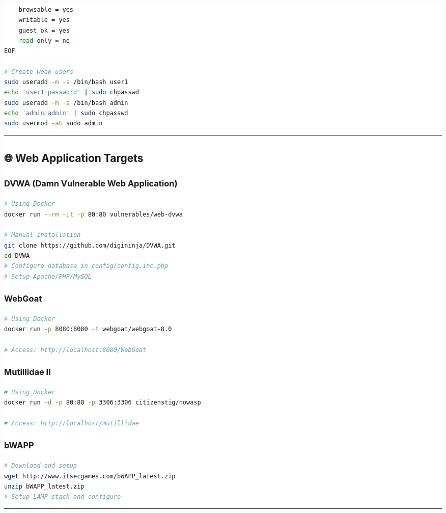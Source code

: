 ```bash
    browsable = yes
    writable = yes
    guest ok = yes
    read only = no
EOF

# Create weak users
sudo useradd -m -s /bin/bash user1
echo 'user1:password' | sudo chpasswd
sudo useradd -m -s /bin/bash admin
echo 'admin:admin' | sudo chpasswd
sudo usermod -aG sudo admin
```

---

## 🌐 Web Application Targets

### DVWA (Damn Vulnerable Web Application)
```bash
# Using Docker
docker run --rm -it -p 80:80 vulnerables/web-dvwa

# Manual installation
git clone https://github.com/digininja/DVWA.git
cd DVWA
# Configure database in config/config.inc.php
# Setup Apache/PHP/MySQL
```

### WebGoat
```bash
# Using Docker
docker run -p 8080:8080 -t webgoat/webgoat-8.0

# Access: http://localhost:8080/WebGoat
```

### Mutillidae II
```bash
# Using Docker
docker run -d -p 80:80 -p 3306:3306 citizenstig/nowasp

# Access: http://localhost/mutillidae
```

### bWAPP
```bash
# Download and setup
wget http://www.itsecgames.com/bWAPP_latest.zip
unzip bWAPP_latest.zip
# Setup LAMP stack and configure
```

---
